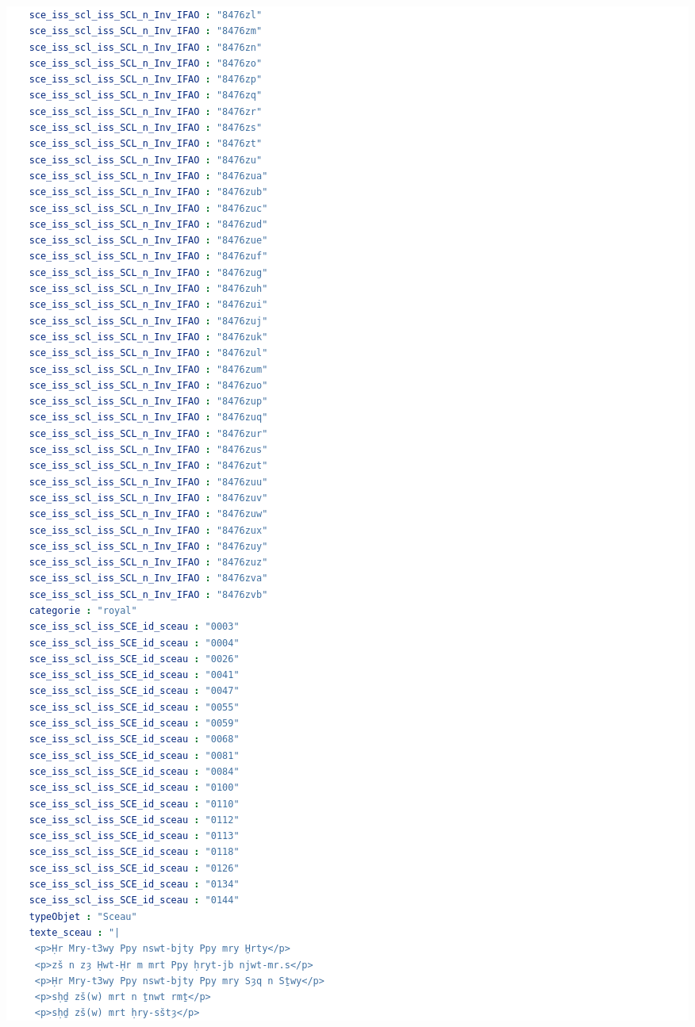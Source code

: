 ```yaml
    sce_iss_scl_iss_SCL_n_Inv_IFAO : "8476zl"
    sce_iss_scl_iss_SCL_n_Inv_IFAO : "8476zm"
    sce_iss_scl_iss_SCL_n_Inv_IFAO : "8476zn"
    sce_iss_scl_iss_SCL_n_Inv_IFAO : "8476zo"
    sce_iss_scl_iss_SCL_n_Inv_IFAO : "8476zp"
    sce_iss_scl_iss_SCL_n_Inv_IFAO : "8476zq"
    sce_iss_scl_iss_SCL_n_Inv_IFAO : "8476zr"
    sce_iss_scl_iss_SCL_n_Inv_IFAO : "8476zs"
    sce_iss_scl_iss_SCL_n_Inv_IFAO : "8476zt"
    sce_iss_scl_iss_SCL_n_Inv_IFAO : "8476zu"
    sce_iss_scl_iss_SCL_n_Inv_IFAO : "8476zua"
    sce_iss_scl_iss_SCL_n_Inv_IFAO : "8476zub"
    sce_iss_scl_iss_SCL_n_Inv_IFAO : "8476zuc"
    sce_iss_scl_iss_SCL_n_Inv_IFAO : "8476zud"
    sce_iss_scl_iss_SCL_n_Inv_IFAO : "8476zue"
    sce_iss_scl_iss_SCL_n_Inv_IFAO : "8476zuf"
    sce_iss_scl_iss_SCL_n_Inv_IFAO : "8476zug"
    sce_iss_scl_iss_SCL_n_Inv_IFAO : "8476zuh"
    sce_iss_scl_iss_SCL_n_Inv_IFAO : "8476zui"
    sce_iss_scl_iss_SCL_n_Inv_IFAO : "8476zuj"
    sce_iss_scl_iss_SCL_n_Inv_IFAO : "8476zuk"
    sce_iss_scl_iss_SCL_n_Inv_IFAO : "8476zul"
    sce_iss_scl_iss_SCL_n_Inv_IFAO : "8476zum"
    sce_iss_scl_iss_SCL_n_Inv_IFAO : "8476zuo"
    sce_iss_scl_iss_SCL_n_Inv_IFAO : "8476zup"
    sce_iss_scl_iss_SCL_n_Inv_IFAO : "8476zuq"
    sce_iss_scl_iss_SCL_n_Inv_IFAO : "8476zur"
    sce_iss_scl_iss_SCL_n_Inv_IFAO : "8476zus"
    sce_iss_scl_iss_SCL_n_Inv_IFAO : "8476zut"
    sce_iss_scl_iss_SCL_n_Inv_IFAO : "8476zuu"
    sce_iss_scl_iss_SCL_n_Inv_IFAO : "8476zuv"
    sce_iss_scl_iss_SCL_n_Inv_IFAO : "8476zuw"
    sce_iss_scl_iss_SCL_n_Inv_IFAO : "8476zux"
    sce_iss_scl_iss_SCL_n_Inv_IFAO : "8476zuy"
    sce_iss_scl_iss_SCL_n_Inv_IFAO : "8476zuz"
    sce_iss_scl_iss_SCL_n_Inv_IFAO : "8476zva"
    sce_iss_scl_iss_SCL_n_Inv_IFAO : "8476zvb"
    categorie : "royal"
    sce_iss_scl_iss_SCE_id_sceau : "0003"
    sce_iss_scl_iss_SCE_id_sceau : "0004"
    sce_iss_scl_iss_SCE_id_sceau : "0026"
    sce_iss_scl_iss_SCE_id_sceau : "0041"
    sce_iss_scl_iss_SCE_id_sceau : "0047"
    sce_iss_scl_iss_SCE_id_sceau : "0055"
    sce_iss_scl_iss_SCE_id_sceau : "0059"
    sce_iss_scl_iss_SCE_id_sceau : "0068"
    sce_iss_scl_iss_SCE_id_sceau : "0081"
    sce_iss_scl_iss_SCE_id_sceau : "0084"
    sce_iss_scl_iss_SCE_id_sceau : "0100"
    sce_iss_scl_iss_SCE_id_sceau : "0110"
    sce_iss_scl_iss_SCE_id_sceau : "0112"
    sce_iss_scl_iss_SCE_id_sceau : "0113"
    sce_iss_scl_iss_SCE_id_sceau : "0118"
    sce_iss_scl_iss_SCE_id_sceau : "0126"
    sce_iss_scl_iss_SCE_id_sceau : "0134"
    sce_iss_scl_iss_SCE_id_sceau : "0144"
    typeObjet : "Sceau"
    texte_sceau : "|
     <p>Ḥr Mry-t3wy Ppy nswt-bjty Ppy mry H̱rty</p>
     <p>zš n zȝ Ḥwt-Ḥr m mrt Ppy ḥryt-jb njwt-mr.s</p>
     <p>Ḥr Mry-t3wy Ppy nswt-bjty Ppy mry Sȝq n Sṯwy</p>
     <p>sḥḏ zš(w) mrt n ṯnwt rmṯ</p>
     <p>sḥḏ zš(w) mrt ḥry-sštȝ</p>
```